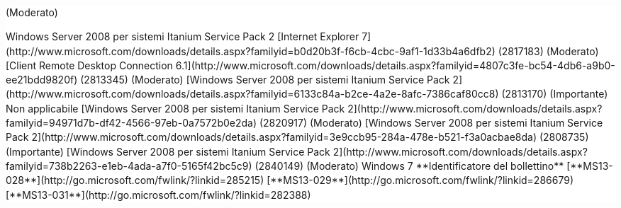 (Moderato)
</td>
</tr>
<tr class="alternateRow">
<td style="border:1px solid black;">
Windows Server 2008 per sistemi Itanium Service Pack 2
</td>
<td style="border:1px solid black;">
[Internet Explorer 7](http://www.microsoft.com/downloads/details.aspx?familyid=b0d20b3f-f6cb-4cbc-9af1-1d33b4a6dfb2)  
(2817183)  
(Moderato)
</td>
<td style="border:1px solid black;">
[Client Remote Desktop Connection 6.1](http://www.microsoft.com/downloads/details.aspx?familyid=4807c3fe-bc54-4db6-a9b0-ee21bdd9820f)  
(2813345)  
(Moderato)
</td>
<td style="border:1px solid black;">
[Windows Server 2008 per sistemi Itanium Service Pack 2](http://www.microsoft.com/downloads/details.aspx?familyid=6133c84a-b2ce-4a2e-8afc-7386caf80cc8)  
(2813170)  
(Importante)
</td>
<td style="border:1px solid black;">
Non applicabile
</td>
<td style="border:1px solid black;">
[Windows Server 2008 per sistemi Itanium Service Pack 2](http://www.microsoft.com/downloads/details.aspx?familyid=94971d7b-df42-4566-97eb-0a7572b0e2da)  
(2820917)  
(Moderato)
</td>
<td style="border:1px solid black;">
[Windows Server 2008 per sistemi Itanium Service Pack 2](http://www.microsoft.com/downloads/details.aspx?familyid=3e9ccb95-284a-478e-b521-f3a0acbae8da)  
(2808735)  
(Importante)  
[Windows Server 2008 per sistemi Itanium Service Pack 2](http://www.microsoft.com/downloads/details.aspx?familyid=738b2263-e1eb-4ada-a7f0-5165f42bc5c9)  
(2840149)  
(Moderato)
</td>
</tr>
<tr>
<th colspan="7">
Windows 7
</th>
</tr>
<tr>
<td style="border:1px solid black;">
**Identificatore del bollettino**
</td>
<td style="border:1px solid black;">
[**MS13-028**](http://go.microsoft.com/fwlink/?linkid=285215)
</td>
<td style="border:1px solid black;">
[**MS13-029**](http://go.microsoft.com/fwlink/?linkid=286679)
</td>
<td style="border:1px solid black;">
[**MS13-031**](http://go.microsoft.com/fwlink/?linkid=282388)
</td>
<td style="border:1px solid black;">